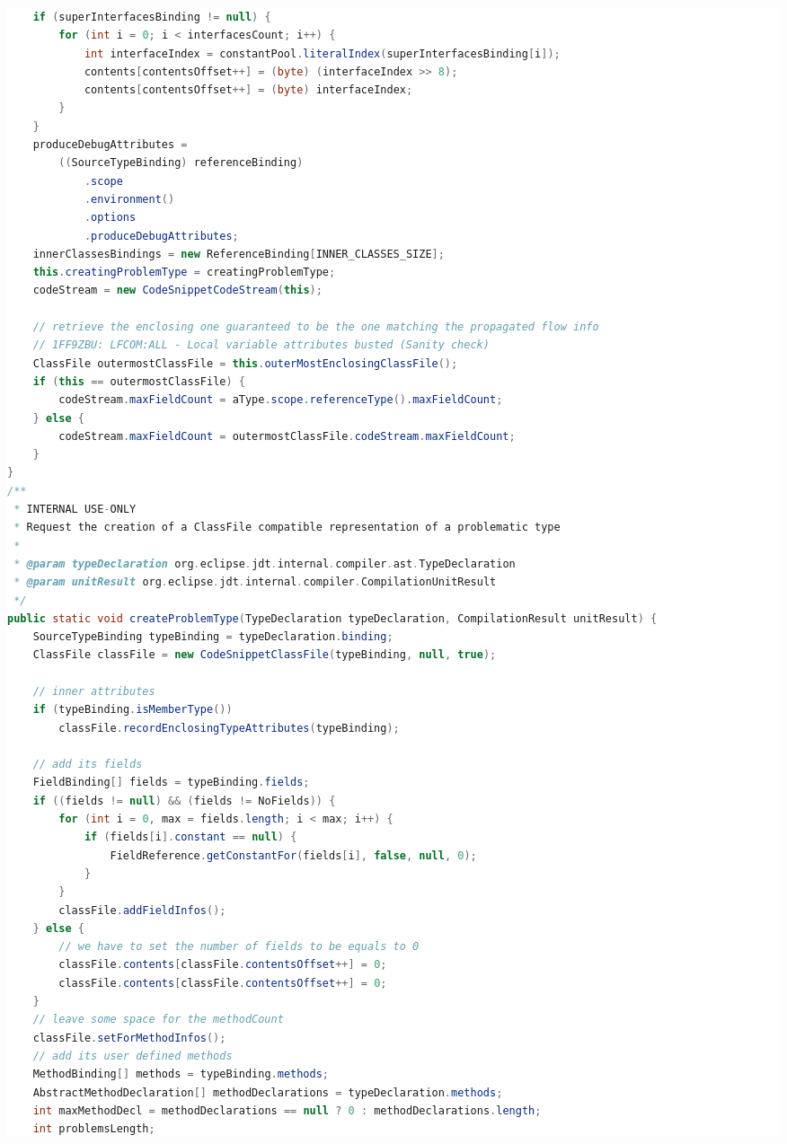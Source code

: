 ```java
	if (superInterfacesBinding != null) {
		for (int i = 0; i < interfacesCount; i++) {
			int interfaceIndex = constantPool.literalIndex(superInterfacesBinding[i]);
			contents[contentsOffset++] = (byte) (interfaceIndex >> 8);
			contents[contentsOffset++] = (byte) interfaceIndex;
		}
	}
	produceDebugAttributes =
		((SourceTypeBinding) referenceBinding)
			.scope
			.environment()
			.options
			.produceDebugAttributes;
	innerClassesBindings = new ReferenceBinding[INNER_CLASSES_SIZE];
	this.creatingProblemType = creatingProblemType;
	codeStream = new CodeSnippetCodeStream(this);

	// retrieve the enclosing one guaranteed to be the one matching the propagated flow info
	// 1FF9ZBU: LFCOM:ALL - Local variable attributes busted (Sanity check)
	ClassFile outermostClassFile = this.outerMostEnclosingClassFile();
	if (this == outermostClassFile) {
		codeStream.maxFieldCount = aType.scope.referenceType().maxFieldCount;
	} else {
		codeStream.maxFieldCount = outermostClassFile.codeStream.maxFieldCount;
	}
}
/**
 * INTERNAL USE-ONLY
 * Request the creation of a ClassFile compatible representation of a problematic type
 *
 * @param typeDeclaration org.eclipse.jdt.internal.compiler.ast.TypeDeclaration
 * @param unitResult org.eclipse.jdt.internal.compiler.CompilationUnitResult
 */
public static void createProblemType(TypeDeclaration typeDeclaration, CompilationResult unitResult) {
	SourceTypeBinding typeBinding = typeDeclaration.binding;
	ClassFile classFile = new CodeSnippetClassFile(typeBinding, null, true);

	// inner attributes
	if (typeBinding.isMemberType())
		classFile.recordEnclosingTypeAttributes(typeBinding);

	// add its fields
	FieldBinding[] fields = typeBinding.fields;
	if ((fields != null) && (fields != NoFields)) {
		for (int i = 0, max = fields.length; i < max; i++) {
			if (fields[i].constant == null) {
				FieldReference.getConstantFor(fields[i], false, null, 0);
			}
		}
		classFile.addFieldInfos();
	} else {
		// we have to set the number of fields to be equals to 0
		classFile.contents[classFile.contentsOffset++] = 0;
		classFile.contents[classFile.contentsOffset++] = 0;
	}
	// leave some space for the methodCount
	classFile.setForMethodInfos();
	// add its user defined methods
	MethodBinding[] methods = typeBinding.methods;
	AbstractMethodDeclaration[] methodDeclarations = typeDeclaration.methods;
	int maxMethodDecl = methodDeclarations == null ? 0 : methodDeclarations.length;
	int problemsLength;
```